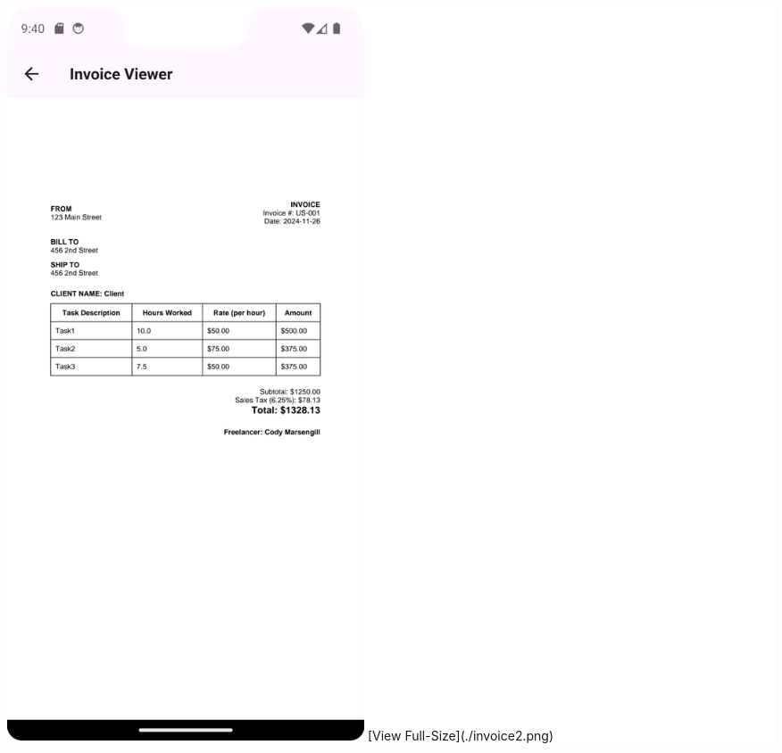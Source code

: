 <img src="./invoice2.png" alt="Invoice Generation - View 2" width="400" />  
[View Full-Size](./invoice2.png)  
